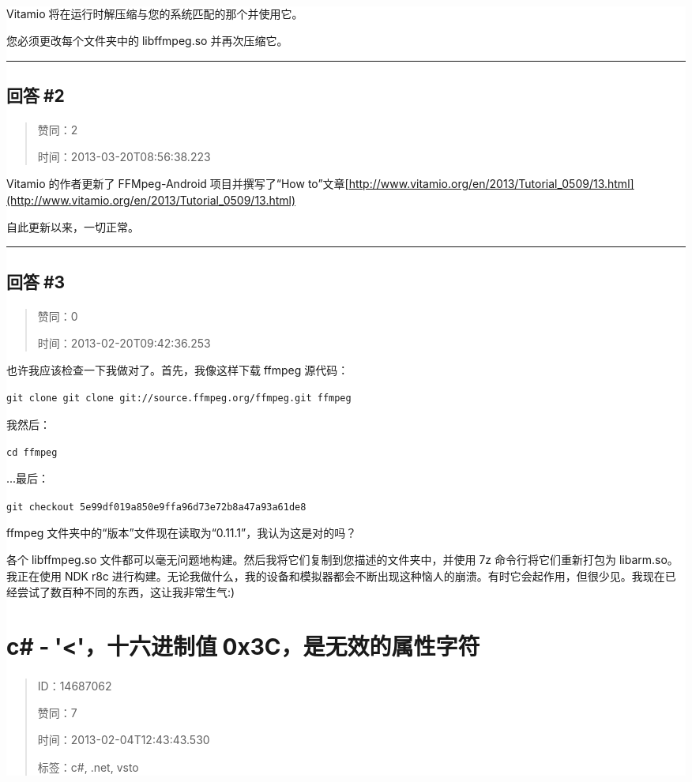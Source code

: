 Vitamio 将在运行时解压缩与您的系统匹配的那个并使用它。

您必须更改每个文件夹中的 libffmpeg.so 并再次压缩它。

* * *

## 回答 #2

> 赞同：2
> 
> 时间：2013-03-20T08:56:38.223

Vitamio 的作者更新了 FFMpeg-Android 项目并撰写了“How to”文章[http://www.vitamio.org/en/2013/Tutorial_0509/13.html](http://www.vitamio.org/en/2013/Tutorial_0509/13.html)

自此更新以来，一切正常。

* * *

## 回答 #3

> 赞同：0
> 
> 时间：2013-02-20T09:42:36.253

也许我应该检查一下我做对了。首先，我像这样下载 ffmpeg 源代码：

```
git clone git clone git://source.ffmpeg.org/ffmpeg.git ffmpeg 
```

我然后：

```
cd ffmpeg 
```

...最后：

```
git checkout 5e99df019a850e9ffa96d73e72b8a47a93a61de8 
```

ffmpeg 文件夹中的“版本”文件现在读取为“0.11.1”，我认为这是对的吗？

各个 libffmpeg.so 文件都可以毫无问题地构建。然后我将它们复制到您描述的文件夹中，并使用 7z 命令行将它们重新打包为 libarm.so。我正在使用 NDK r8c 进行构建。无论我做什么，我的设备和模拟器都会不断出现这种恼人的崩溃。有时它会起作用，但很少见。我现在已经尝试了数百种不同的东西，这让我非常生气:)

# c# - '<'，十六进制值 0x3C，是无效的属性字符

> ID：14687062
> 
> 赞同：7
> 
> 时间：2013-02-04T12:43:43.530
> 
> 标签：c#, .net, vsto
